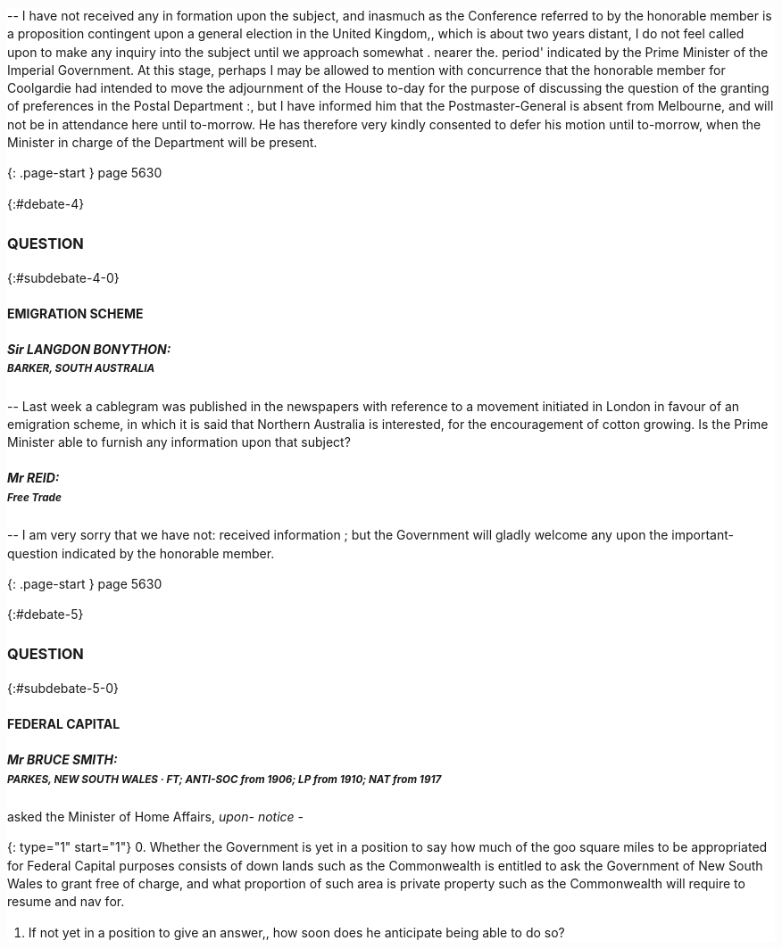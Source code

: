 -- I have not received any in formation upon the subject, and inasmuch as the Conference referred to by the honorable member is a proposition contingent upon a general election in the United Kingdom,, which is about two years distant, I do not feel called upon to make any inquiry into the subject until we approach somewhat . nearer the. period' indicated by the Prime Minister of the Imperial Government. At this stage, perhaps I may be allowed to mention with concurrence that the honorable member for Coolgardie had intended to move the adjournment of the House to-day for the purpose of discussing the question of the granting of preferences in the Postal Department :, but I have informed him that the Postmaster-General is absent from Melbourne, and will not be in attendance here until to-morrow. He has therefore very kindly consented to defer his motion until to-morrow, when the Minister in charge of the Department will be present. 

{: .page-start }
page 5630

{:#debate-4}
### QUESTION

{:#subdebate-4-0}
#### EMIGRATION SCHEME

##### Sir LANGDON BONYTHON:<br><small class="text-muted">BARKER, SOUTH AUSTRALIA</small>

-- Last week a cablegram was published in the newspapers with reference to a movement initiated in London in favour of an emigration scheme, in which it is said that Northern Australia is interested, for the encouragement of cotton growing. Is the Prime Minister able to furnish any information upon that subject? 

##### Mr REID:<br><small class="text-muted">Free Trade</small>

-- I am very sorry that we have not: received information ; but the Government will gladly welcome any upon the important- question indicated by the honorable member. 

{: .page-start }
page 5630

{:#debate-5}
### QUESTION

{:#subdebate-5-0}
#### FEDERAL CAPITAL

##### Mr BRUCE SMITH:<br><small class="text-muted">PARKES, NEW SOUTH WALES &middot; FT; ANTI-SOC from 1906; LP from 1910; NAT from 1917</small>

asked the Minister  of Home Affairs,  *upon- notice -* 

{: type="1" start="1"}
0. Whether the Government is yet in a position to say how much of the goo square miles to be appropriated for Federal Capital purposes consists of down lands such as the Commonwealth is entitled to ask the Government of New South Wales to grant free of charge, and what proportion of such area is private property such as the Commonwealth will require to resume and nav for. 
1. If not yet in a position to give an answer,, how soon does he anticipate being able to do so? 

